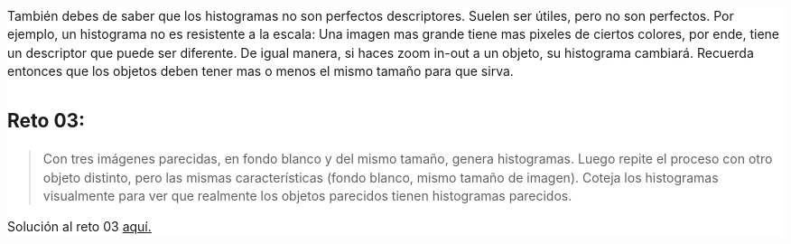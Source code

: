 También debes de saber que los histogramas no son perfectos descriptores. Suelen ser útiles, pero no son perfectos. Por ejemplo, un histograma no es resistente a la escala: Una imagen mas grande tiene mas pixeles de ciertos colores, por ende, tiene un descriptor que puede ser diferente. De igual manera, si haces zoom in-out a un objeto, su histograma cambiará. Recuerda entonces que los objetos deben tener mas o menos el mismo tamaño para que sirva.

## Reto 03: 
> Con tres imágenes parecidas, en fondo blanco y del mismo tamaño, genera histogramas. Luego repite el proceso con otro objeto distinto, pero las mismas características (fondo blanco, mismo tamaño de imagen). Coteja los histogramas visualmente para ver que realmente los objetos parecidos tienen histogramas parecidos. 

Solución al reto 03 [aquí.](Reto03/Reto03.ipynb)
